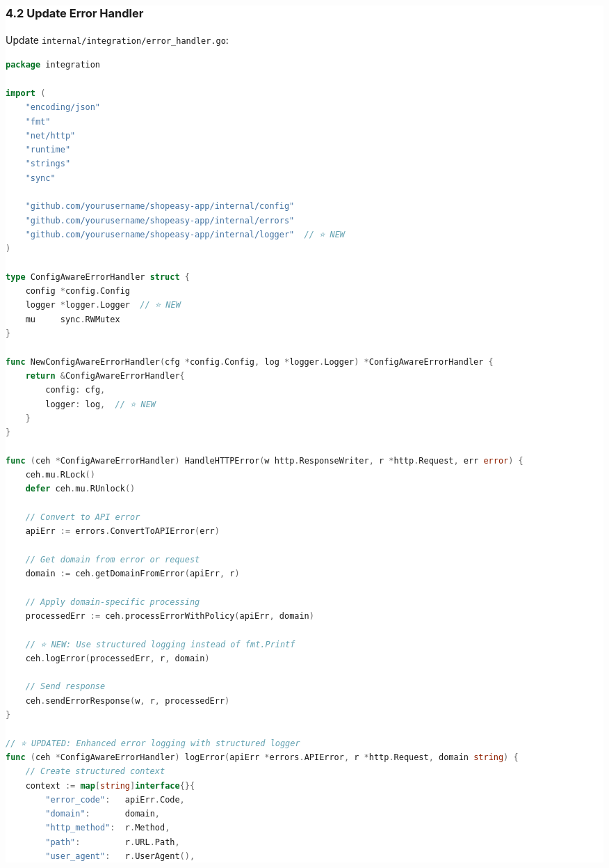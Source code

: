 ### 4.2 Update Error Handler
Update `internal/integration/error_handler.go`:

```go
package integration

import (
    "encoding/json"
    "fmt"
    "net/http"
    "runtime"
    "strings"
    "sync"
    
    "github.com/yourusername/shopeasy-app/internal/config"
    "github.com/yourusername/shopeasy-app/internal/errors"
    "github.com/yourusername/shopeasy-app/internal/logger"  // ⭐ NEW
)

type ConfigAwareErrorHandler struct {
    config *config.Config
    logger *logger.Logger  // ⭐ NEW
    mu     sync.RWMutex
}

func NewConfigAwareErrorHandler(cfg *config.Config, log *logger.Logger) *ConfigAwareErrorHandler {
    return &ConfigAwareErrorHandler{
        config: cfg,
        logger: log,  // ⭐ NEW
    }
}

func (ceh *ConfigAwareErrorHandler) HandleHTTPError(w http.ResponseWriter, r *http.Request, err error) {
    ceh.mu.RLock()
    defer ceh.mu.RUnlock()
    
    // Convert to API error
    apiErr := errors.ConvertToAPIError(err)
    
    // Get domain from error or request
    domain := ceh.getDomainFromError(apiErr, r)
    
    // Apply domain-specific processing
    processedErr := ceh.processErrorWithPolicy(apiErr, domain)
    
    // ⭐ NEW: Use structured logging instead of fmt.Printf
    ceh.logError(processedErr, r, domain)
    
    // Send response
    ceh.sendErrorResponse(w, r, processedErr)
}

// ⭐ UPDATED: Enhanced error logging with structured logger
func (ceh *ConfigAwareErrorHandler) logError(apiErr *errors.APIError, r *http.Request, domain string) {
    // Create structured context
    context := map[string]interface{}{
        "error_code":   apiErr.Code,
        "domain":       domain,
        "http_method":  r.Method,
        "path":         r.URL.Path,
        "user_agent":   r.UserAgent(),
```